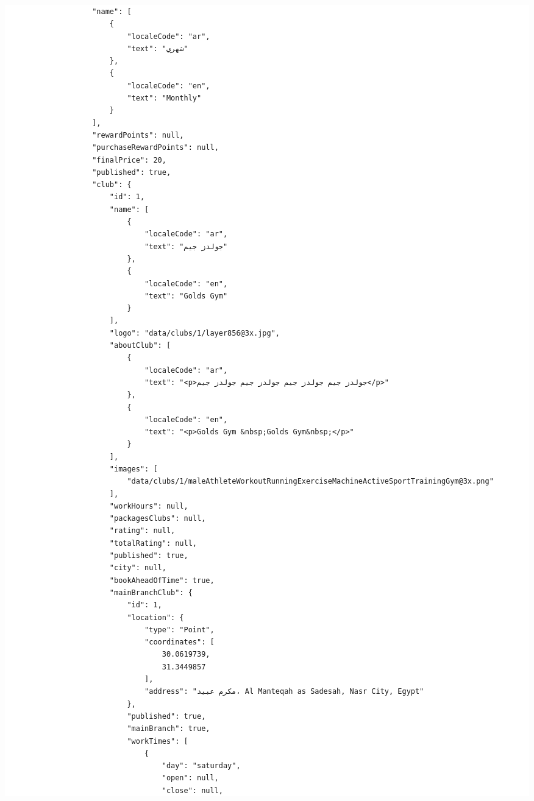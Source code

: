                         "name": [
                            {
                                "localeCode": "ar",
                                "text": "شهري"
                            },
                            {
                                "localeCode": "en",
                                "text": "Monthly"
                            }
                        ],
                        "rewardPoints": null,
                        "purchaseRewardPoints": null,
                        "finalPrice": 20,
                        "published": true,
                        "club": {
                            "id": 1,
                            "name": [
                                {
                                    "localeCode": "ar",
                                    "text": "جولدز جيم"
                                },
                                {
                                    "localeCode": "en",
                                    "text": "Golds Gym"
                                }
                            ],
                            "logo": "data/clubs/1/layer856@3x.jpg",
                            "aboutClub": [
                                {
                                    "localeCode": "ar",
                                    "text": "<p>جولدز جيم جولدز جيم جولدز جيم جولدز جيم</p>"
                                },
                                {
                                    "localeCode": "en",
                                    "text": "<p>Golds Gym &nbsp;Golds Gym&nbsp;</p>"
                                }
                            ],
                            "images": [
                                "data/clubs/1/maleAthleteWorkoutRunningExerciseMachineActiveSportTrainingGym@3x.png"
                            ],
                            "workHours": null,
                            "packagesClubs": null,
                            "rating": null,
                            "totalRating": null,
                            "published": true,
                            "city": null,
                            "bookAheadOfTime": true,
                            "mainBranchClub": {
                                "id": 1,
                                "location": {
                                    "type": "Point",
                                    "coordinates": [
                                        30.0619739,
                                        31.3449857
                                    ],
                                    "address": "مكرم عبيد، Al Manteqah as Sadesah, Nasr City, Egypt"
                                },
                                "published": true,
                                "mainBranch": true,
                                "workTimes": [
                                    {
                                        "day": "saturday",
                                        "open": null,
                                        "close": null,